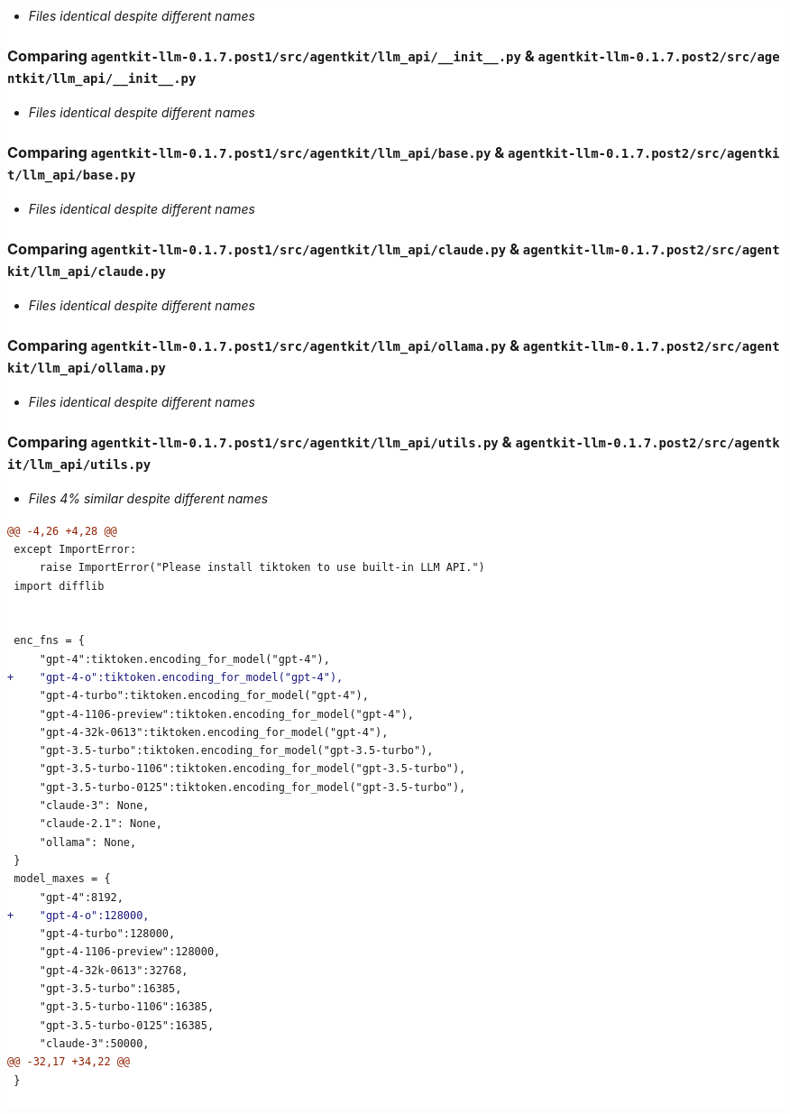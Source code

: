 * *Files identical despite different names*

### Comparing `agentkit-llm-0.1.7.post1/src/agentkit/llm_api/__init__.py` & `agentkit-llm-0.1.7.post2/src/agentkit/llm_api/__init__.py`

 * *Files identical despite different names*

### Comparing `agentkit-llm-0.1.7.post1/src/agentkit/llm_api/base.py` & `agentkit-llm-0.1.7.post2/src/agentkit/llm_api/base.py`

 * *Files identical despite different names*

### Comparing `agentkit-llm-0.1.7.post1/src/agentkit/llm_api/claude.py` & `agentkit-llm-0.1.7.post2/src/agentkit/llm_api/claude.py`

 * *Files identical despite different names*

### Comparing `agentkit-llm-0.1.7.post1/src/agentkit/llm_api/ollama.py` & `agentkit-llm-0.1.7.post2/src/agentkit/llm_api/ollama.py`

 * *Files identical despite different names*

### Comparing `agentkit-llm-0.1.7.post1/src/agentkit/llm_api/utils.py` & `agentkit-llm-0.1.7.post2/src/agentkit/llm_api/utils.py`

 * *Files 4% similar despite different names*

```diff
@@ -4,26 +4,28 @@
 except ImportError:
     raise ImportError("Please install tiktoken to use built-in LLM API.")
 import difflib
 
 
 enc_fns = {
     "gpt-4":tiktoken.encoding_for_model("gpt-4"),
+    "gpt-4-o":tiktoken.encoding_for_model("gpt-4"),
     "gpt-4-turbo":tiktoken.encoding_for_model("gpt-4"),
     "gpt-4-1106-preview":tiktoken.encoding_for_model("gpt-4"),
     "gpt-4-32k-0613":tiktoken.encoding_for_model("gpt-4"),
     "gpt-3.5-turbo":tiktoken.encoding_for_model("gpt-3.5-turbo"),
     "gpt-3.5-turbo-1106":tiktoken.encoding_for_model("gpt-3.5-turbo"),
     "gpt-3.5-turbo-0125":tiktoken.encoding_for_model("gpt-3.5-turbo"),
     "claude-3": None,
     "claude-2.1": None,
     "ollama": None,
 }
 model_maxes = {
     "gpt-4":8192,
+    "gpt-4-o":128000,
     "gpt-4-turbo":128000,
     "gpt-4-1106-preview":128000,
     "gpt-4-32k-0613":32768,
     "gpt-3.5-turbo":16385,
     "gpt-3.5-turbo-1106":16385,
     "gpt-3.5-turbo-0125":16385,
     "claude-3":50000,
@@ -32,17 +34,22 @@
 }
 
```